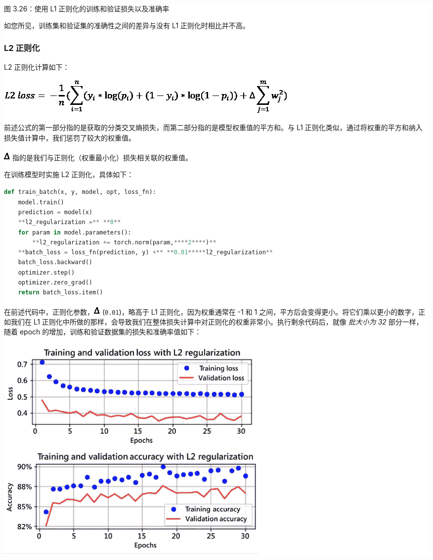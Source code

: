 图 3.26：使用 L1 正则化的训练和验证损失以及准确率

如您所见，训练集和验证集的准确性之间的差异与没有 L1 正则化时相比并不高。

### L2 正则化

L2 正则化计算如下：

![](img/B18457_03_008.png)

前述公式的第一部分指的是获取的分类交叉熵损失，而第二部分指的是模型权重值的平方和。与 L1 正则化类似，通过将权重的平方和纳入损失值计算中，我们惩罚了较大的权重值。

![](img/B18457_03_007.png) 指的是我们与正则化（权重最小化）损失相关联的权重值。

在训练模型时实施 L2 正则化，具体如下：

```py
def train_batch(x, y, model, opt, loss_fn):
    model.train()
    prediction = model(x)
    **l2_regularization =** **0**
    for param in model.parameters():
        **l2_regularization += torch.norm(param,****2****)**
    **batch_loss = loss_fn(prediction, y) +** **0.01*****l2_regularization**
    batch_loss.backward()
    optimizer.step()
    optimizer.zero_grad()
    return batch_loss.item() 
```

在前述代码中，正则化参数，![](img/B18457_03_007.png) (`0.01`)，略高于 L1 正则化，因为权重通常在 -1 和 1 之间，平方后会变得更小。将它们乘以更小的数字，正如我们在 L1 正则化中所做的那样，会导致我们在整体损失计算中对正则化的权重非常小。执行剩余代码后，就像 *批大小为 32* 部分一样，随着 epoch 的增加，训练和验证数据集的损失和准确率值如下：

![训练和验证的图形化描述](img/B18457_03_27.png)
